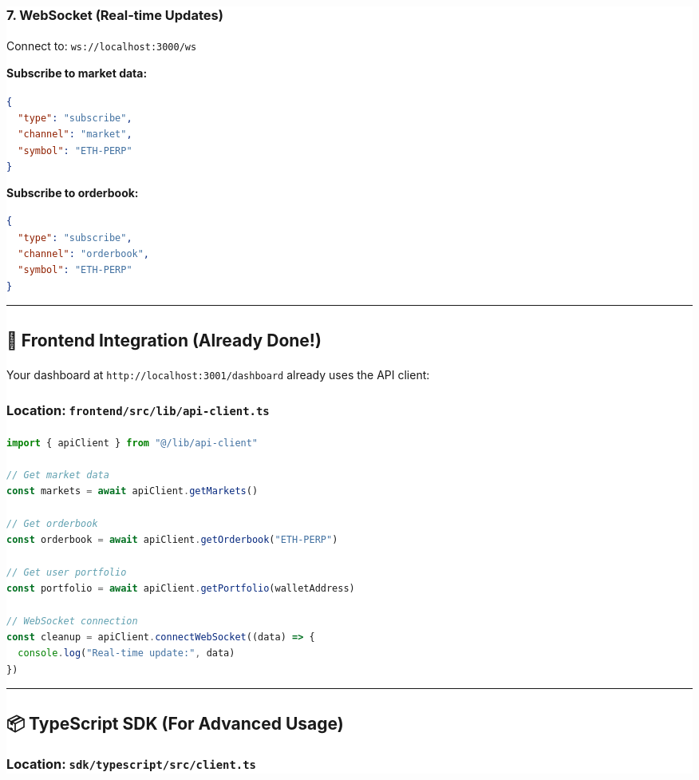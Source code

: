 
### 7. **WebSocket (Real-time Updates)**

Connect to: `ws://localhost:3000/ws`

**Subscribe to market data:**
```json
{
  "type": "subscribe",
  "channel": "market",
  "symbol": "ETH-PERP"
}
```

**Subscribe to orderbook:**
```json
{
  "type": "subscribe",
  "channel": "orderbook",
  "symbol": "ETH-PERP"
}
```

---

## 🔧 Frontend Integration (Already Done!)

Your dashboard at `http://localhost:3001/dashboard` already uses the API client:

### Location: `frontend/src/lib/api-client.ts`

```typescript
import { apiClient } from "@/lib/api-client"

// Get market data
const markets = await apiClient.getMarkets()

// Get orderbook
const orderbook = await apiClient.getOrderbook("ETH-PERP")

// Get user portfolio
const portfolio = await apiClient.getPortfolio(walletAddress)

// WebSocket connection
const cleanup = apiClient.connectWebSocket((data) => {
  console.log("Real-time update:", data)
})
```

---

## 📦 TypeScript SDK (For Advanced Usage)

### Location: `sdk/typescript/src/client.ts`

